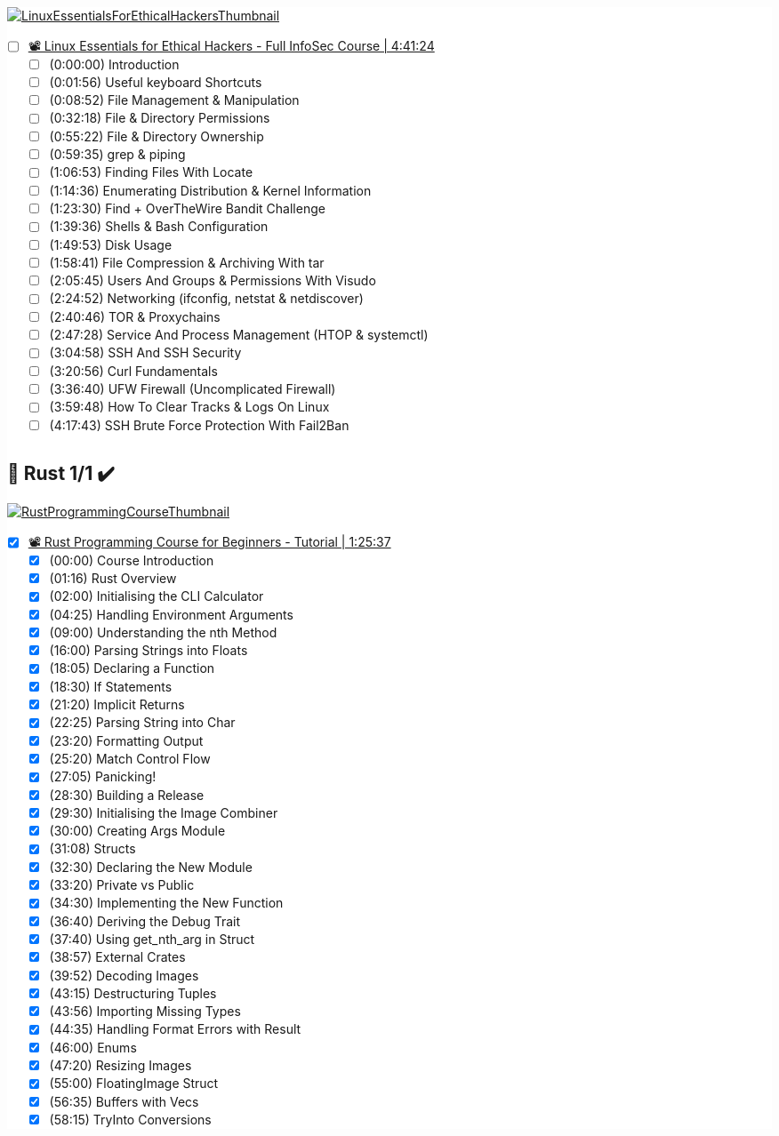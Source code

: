 
[![LinuxEssentialsForEthicalHackersThumbnail](https://i3.ytimg.com/vi/1hvVcEhcbLM/mqdefault.jpg)](https://youtu.be/1hvVcEhcbLM)
- [ ] [📽️ Linux Essentials for Ethical Hackers - Full InfoSec Course | 4:41:24](https://youtu.be/1hvVcEhcbLM)
    - [ ] (0:00:00) Introduction
    - [ ] (0:01:56) Useful keyboard Shortcuts
    - [ ] (0:08:52) File Management & Manipulation
    - [ ] (0:32:18) File & Directory Permissions
    - [ ] (0:55:22) File & Directory Ownership
    - [ ] (0:59:35) grep & piping
    - [ ] (1:06:53) Finding Files With Locate
    - [ ] (1:14:36) Enumerating Distribution & Kernel Information
    - [ ] (1:23:30) Find + OverTheWire Bandit Challenge
    - [ ] (1:39:36) Shells & Bash Configuration
    - [ ] (1:49:53) Disk Usage
    - [ ] (1:58:41) File Compression & Archiving With tar
    - [ ] (2:05:45) Users And Groups & Permissions With Visudo
    - [ ] (2:24:52) Networking (ifconfig, netstat & netdiscover)
    - [ ] (2:40:46) TOR & Proxychains
    - [ ] (2:47:28) Service And Process Management (HTOP & systemctl)
    - [ ] (3:04:58) SSH And SSH Security
    - [ ] (3:20:56) Curl Fundamentals
    - [ ] (3:36:40) UFW Firewall (Uncomplicated Firewall)
    - [ ] (3:59:48) How To Clear Tracks & Logs On Linux
    - [ ] (4:17:43) SSH Brute Force Protection With Fail2Ban

## 🦀 Rust 1/1 ✔️
[![RustProgrammingCourseThumbnail](https://i3.ytimg.com/vi/MsocPEZBd-M/mqdefault.jpg)](https://youtu.be/MsocPEZBd-M)
- [x] [📽️ Rust Programming Course for Beginners - Tutorial | 1:25:37](https://youtu.be/MsocPEZBd-M)
    - [x] (00:00) Course Introduction
    - [x] (01:16) Rust Overview
    - [x] (02:00) Initialising the CLI Calculator
    - [x] (04:25) Handling Environment Arguments
    - [x] (09:00) Understanding the nth Method
    - [x] (16:00) Parsing Strings into Floats
    - [x] (18:05) Declaring a Function
    - [x] (18:30) If Statements
    - [x] (21:20) Implicit Returns
    - [x] (22:25) Parsing String into Char
    - [x] (23:20) Formatting Output
    - [x] (25:20) Match Control Flow
    - [x] (27:05) Panicking!
    - [x] (28:30) Building a Release
    - [x] (29:30) Initialising the Image Combiner
    - [x] (30:00) Creating Args Module
    - [x] (31:08) Structs
    - [x] (32:30) Declaring the New Module
    - [x] (33:20) Private vs Public
    - [x] (34:30) Implementing the New Function
    - [x] (36:40) Deriving the Debug Trait
    - [x] (37:40) Using get_nth_arg in Struct
    - [x] (38:57) External Crates
    - [x] (39:52) Decoding Images
    - [x] (43:15) Destructuring Tuples
    - [x] (43:56) Importing Missing Types
    - [x] (44:35) Handling Format Errors with Result
    - [x] (46:00) Enums
    - [x] (47:20) Resizing Images
    - [x] (55:00) FloatingImage Struct
    - [x] (56:35) Buffers with Vecs
    - [x] (58:15) TryInto Conversions